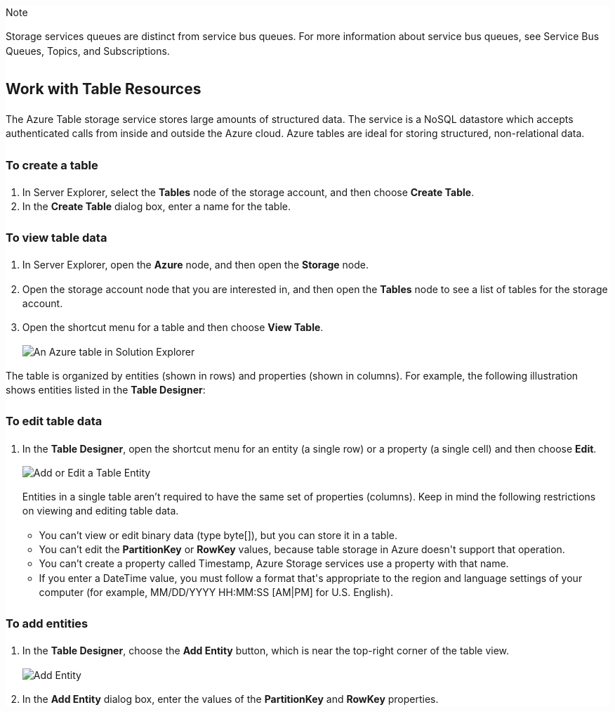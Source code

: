 > [!NOTE]
> Storage services queues are distinct from service bus queues. For more information about service bus queues, see Service Bus Queues, Topics, and Subscriptions.
> 
> 

## Work with Table Resources
The Azure Table storage service stores large amounts of structured data. The service is a NoSQL datastore which accepts authenticated calls from inside and outside the Azure cloud. Azure tables are ideal for storing structured, non-relational data.

### To create a table
1. In Server Explorer, select the **Tables** node of the storage account, and then choose **Create Table**.
2. In the **Create Table** dialog box, enter a name for the table.

### To view table data
1. In Server Explorer, open the **Azure** node, and then open the **Storage** node.
2. Open the storage account node that you are interested in, and then open the **Tables** node to see a list of tables for the storage account.
3. Open the shortcut menu for a table and then choose **View Table**.
   
    ![An Azure table in Solution Explorer](./media/vs-azure-tools-storage-resources-server-explorer-browse-manage/IC744165.png)

The table is organized by entities (shown in rows) and properties (shown in columns). For example, the following illustration shows entities listed in the **Table Designer**:

### To edit table data
1. In the **Table Designer**, open the shortcut menu for an entity (a single row) or a property (a single cell) and then choose **Edit**.
   
    ![Add or Edit a Table Entity](./media/vs-azure-tools-storage-resources-server-explorer-browse-manage/IC656238.png)
   
    Entities in a single table aren’t required to have the same set of properties (columns). Keep in mind the following restrictions on viewing and editing table data.
   
   * You can’t view or edit binary data (type byte[]), but you can store it in a table.
   * You can’t edit the **PartitionKey** or **RowKey** values, because table storage in Azure doesn't support that operation.
   * You can’t create a property called Timestamp, Azure Storage services use a property with that name.
   * If you enter a DateTime value, you must follow a format that's appropriate to the region and language settings of your computer (for example, MM/DD/YYYY HH:MM:SS [AM|PM] for U.S. English).

### To add entities
1. In the **Table Designer**, choose the **Add Entity** button, which is near the top-right corner of the table view.
   
    ![Add Entity](./media/vs-azure-tools-storage-resources-server-explorer-browse-manage/IC655336.png)
2. In the **Add Entity** dialog box, enter the values of the **PartitionKey** and **RowKey** properties.
   